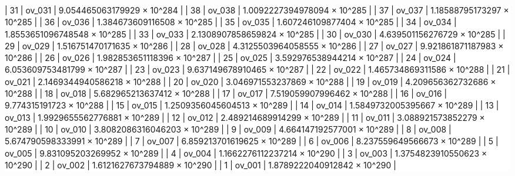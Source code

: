 | 31 | ov_031 | 9.054465063179929 × 10^284 |
| 38 | ov_038 | 1.0092227394978094 × 10^285 |
| 37 | ov_037 | 1.18588795173297 × 10^285 |
| 36 | ov_036 | 1.384673609116508 × 10^285 |
| 35 | ov_035 | 1.607246109877404 × 10^285 |
| 34 | ov_034 | 1.8553651096748548 × 10^285 |
| 33 | ov_033 | 2.1308907858659824 × 10^285 |
| 30 | ov_030 | 4.639501156276729 × 10^285 |
| 29 | ov_029 | 1.516751470171635 × 10^286 |
| 28 | ov_028 | 4.3125503964058555 × 10^286 |
| 27 | ov_027 | 9.921861871187983 × 10^286 |
| 26 | ov_026 | 1.982853651118396 × 10^287 |
| 25 | ov_025 | 3.592976538944214 × 10^287 |
| 24 | ov_024 | 6.053609753481799 × 10^287 |
| 23 | ov_023 | 9.637149678910465 × 10^287 |
| 22 | ov_022 | 1.465734869311586 × 10^288 |
| 21 | ov_021 | 2.1469344940586218 × 10^288 |
| 20 | ov_020 | 3.046971553237869 × 10^288 |
| 19 | ov_019 | 4.209656362732686 × 10^288 |
| 18 | ov_018 | 5.682965213637412 × 10^288 |
| 17 | ov_017 | 7.519059907996462 × 10^288 |
| 16 | ov_016 | 9.774315191723 × 10^288 |
| 15 | ov_015 | 1.2509356045604513 × 10^289 |
| 14 | ov_014 | 1.5849732005395667 × 10^289 |
| 13 | ov_013 | 1.9929655562776881 × 10^289 |
| 12 | ov_012 | 2.489214689914299 × 10^289 |
| 11 | ov_011 | 3.088921573852279 × 10^289 |
| 10 | ov_010 | 3.8082086316046203 × 10^289 |
| 9 | ov_009 | 4.664147192577001 × 10^289 |
| 8 | ov_008 | 5.674790598333991 × 10^289 |
| 7 | ov_007 | 6.859213701619625 × 10^289 |
| 6 | ov_006 | 8.237559649566673 × 10^289 |
| 5 | ov_005 | 9.831095203269952 × 10^289 |
| 4 | ov_004 | 1.1662276112237214 × 10^290 |
| 3 | ov_003 | 1.3754823910550623 × 10^290 |
| 2 | ov_002 | 1.6121627673794889 × 10^290 |
| 1 | ov_001 | 1.8789222040912842 × 10^290 |

